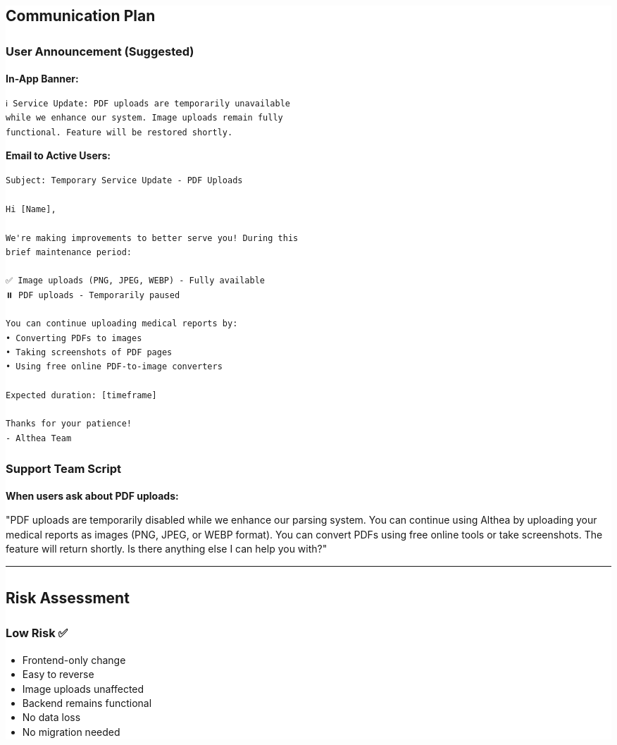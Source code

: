 
## Communication Plan

### User Announcement (Suggested)

**In-App Banner:**
```
ℹ️ Service Update: PDF uploads are temporarily unavailable
while we enhance our system. Image uploads remain fully
functional. Feature will be restored shortly.
```

**Email to Active Users:**
```
Subject: Temporary Service Update - PDF Uploads

Hi [Name],

We're making improvements to better serve you! During this
brief maintenance period:

✅ Image uploads (PNG, JPEG, WEBP) - Fully available
⏸️ PDF uploads - Temporarily paused

You can continue uploading medical reports by:
• Converting PDFs to images
• Taking screenshots of PDF pages
• Using free online PDF-to-image converters

Expected duration: [timeframe]

Thanks for your patience!
- Althea Team
```

### Support Team Script

**When users ask about PDF uploads:**

"PDF uploads are temporarily disabled while we enhance our
parsing system. You can continue using Althea by uploading
your medical reports as images (PNG, JPEG, or WEBP format).
You can convert PDFs using free online tools or take
screenshots. The feature will return shortly. Is there
anything else I can help you with?"

---

## Risk Assessment

### Low Risk ✅
- Frontend-only change
- Easy to reverse
- Image uploads unaffected
- Backend remains functional
- No data loss
- No migration needed
